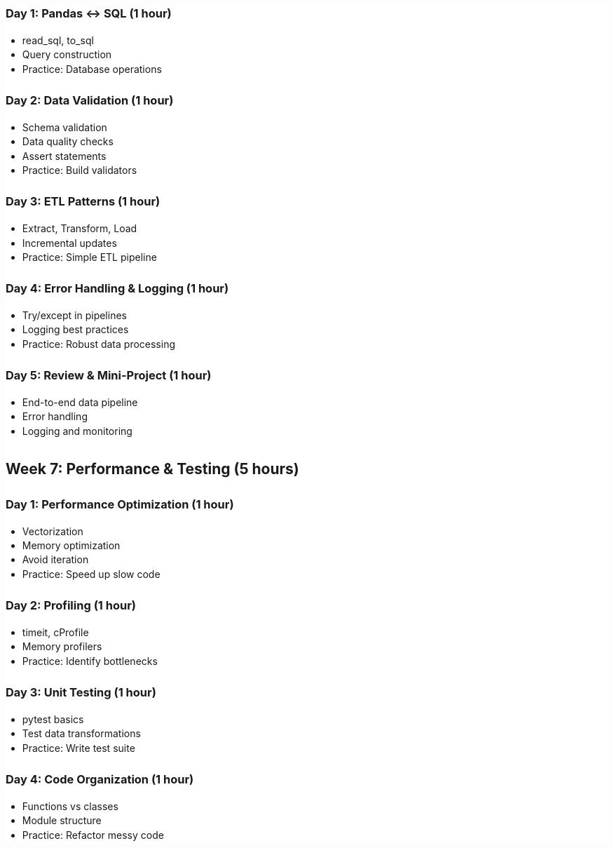 ### Day 1: Pandas ↔ SQL (1 hour)
- read_sql, to_sql
- Query construction
- Practice: Database operations

### Day 2: Data Validation (1 hour)
- Schema validation
- Data quality checks
- Assert statements
- Practice: Build validators

### Day 3: ETL Patterns (1 hour)
- Extract, Transform, Load
- Incremental updates
- Practice: Simple ETL pipeline

### Day 4: Error Handling & Logging (1 hour)
- Try/except in pipelines
- Logging best practices
- Practice: Robust data processing

### Day 5: Review & Mini-Project (1 hour)
- End-to-end data pipeline
- Error handling
- Logging and monitoring

## Week 7: Performance & Testing (5 hours)

### Day 1: Performance Optimization (1 hour)
- Vectorization
- Memory optimization
- Avoid iteration
- Practice: Speed up slow code

### Day 2: Profiling (1 hour)
- timeit, cProfile
- Memory profilers
- Practice: Identify bottlenecks

### Day 3: Unit Testing (1 hour)
- pytest basics
- Test data transformations
- Practice: Write test suite

### Day 4: Code Organization (1 hour)
- Functions vs classes
- Module structure
- Practice: Refactor messy code
